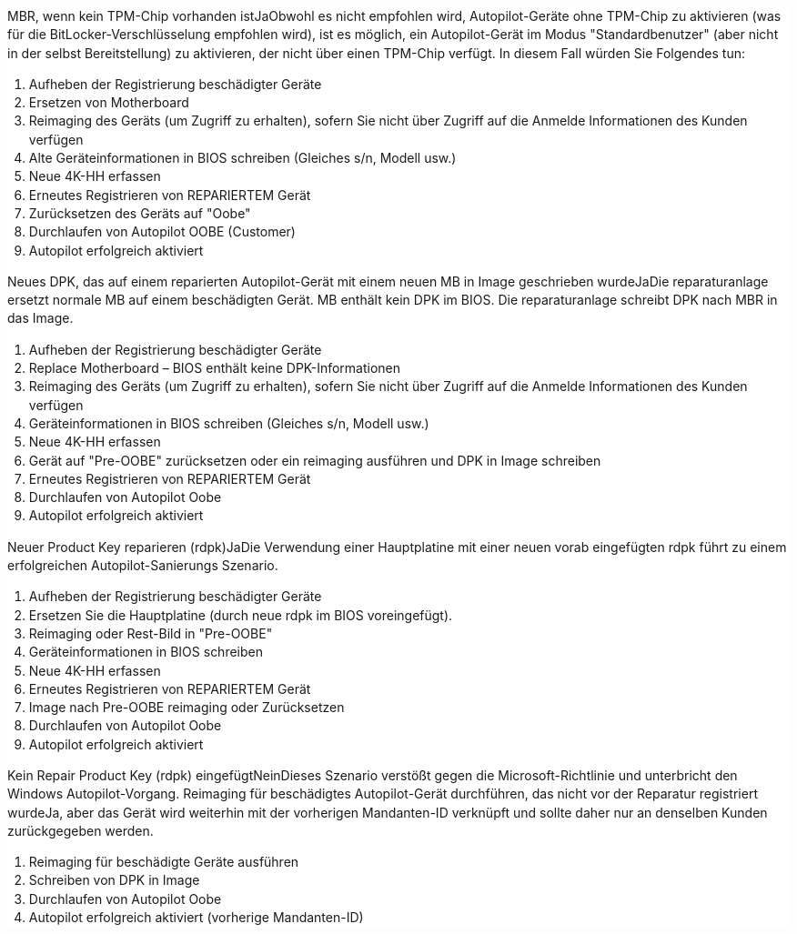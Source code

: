 <tr><td>MBR, wenn kein TPM-Chip vorhanden ist<td>Ja<td>Obwohl es nicht empfohlen wird, Autopilot-Geräte ohne TPM-Chip zu aktivieren (was für die BitLocker-Verschlüsselung empfohlen wird), ist es möglich, ein Autopilot-Gerät im Modus "Standardbenutzer" (aber nicht in der selbst Bereitstellung) zu aktivieren, der nicht über einen TPM-Chip verfügt.  In diesem Fall würden Sie Folgendes tun:

1. Aufheben der Registrierung beschädigter Geräte
2. Ersetzen von Motherboard
3. Reimaging des Geräts (um Zugriff zu erhalten), sofern Sie nicht über Zugriff auf die Anmelde Informationen des Kunden verfügen
4. Alte Geräteinformationen in BIOS schreiben (Gleiches s/n, Modell usw.)
5. Neue 4K-HH erfassen
6. Erneutes Registrieren von REPARIERTEM Gerät
7. Zurücksetzen des Geräts auf "Oobe"
8. Durchlaufen von Autopilot OOBE (Customer)
9. Autopilot erfolgreich aktiviert

<tr><td>Neues DPK, das auf einem reparierten Autopilot-Gerät mit einem neuen MB in Image geschrieben wurde<td>Ja<td>Die reparaturanlage ersetzt normale MB auf einem beschädigten Gerät.  MB enthält kein DPK im BIOS.  Die reparaturanlage schreibt DPK nach MBR in das Image.  

1. Aufheben der Registrierung beschädigter Geräte
2. Replace Motherboard – BIOS enthält keine DPK-Informationen
3. Reimaging des Geräts (um Zugriff zu erhalten), sofern Sie nicht über Zugriff auf die Anmelde Informationen des Kunden verfügen
4. Geräteinformationen in BIOS schreiben (Gleiches s/n, Modell usw.)
5. Neue 4K-HH erfassen
6. Gerät auf "Pre-OOBE" zurücksetzen oder ein reimaging ausführen und DPK in Image schreiben
7. Erneutes Registrieren von REPARIERTEM Gerät
8. Durchlaufen von Autopilot Oobe
9. Autopilot erfolgreich aktiviert

<tr><td>Neuer Product Key reparieren (rdpk)<td>Ja<td>Die Verwendung einer Hauptplatine mit einer neuen vorab eingefügten rdpk führt zu einem erfolgreichen Autopilot-Sanierungs Szenario. 

1. Aufheben der Registrierung beschädigter Geräte
2. Ersetzen Sie die Hauptplatine (durch neue rdpk im BIOS voreingefügt).
3. Reimaging oder Rest-Bild in "Pre-OOBE"
4. Geräteinformationen in BIOS schreiben 
5. Neue 4K-HH erfassen
6. Erneutes Registrieren von REPARIERTEM Gerät
7. Image nach Pre-OOBE reimaging oder Zurücksetzen
8. Durchlaufen von Autopilot Oobe
9. Autopilot erfolgreich aktiviert

<tr><td>Kein Repair Product Key (rdpk) eingefügt<td>Nein<td>Dieses Szenario verstößt gegen die Microsoft-Richtlinie und unterbricht den Windows Autopilot-Vorgang.
<tr><td>Reimaging für beschädigtes Autopilot-Gerät durchführen, das nicht vor der Reparatur registriert wurde<td>Ja, aber das Gerät wird weiterhin mit der vorherigen Mandanten-ID verknüpft und sollte daher nur an denselben Kunden zurückgegeben werden.<td>

1. Reimaging für beschädigte Geräte ausführen
2. Schreiben von DPK in Image
3. Durchlaufen von Autopilot Oobe
4. Autopilot erfolgreich aktiviert (vorherige Mandanten-ID)
